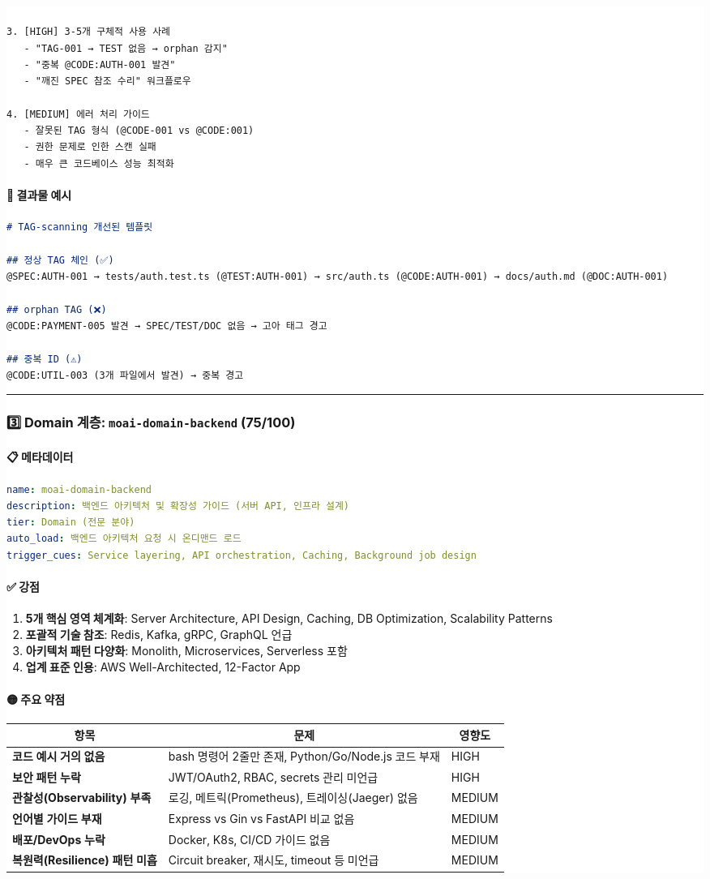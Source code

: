 ```

3. [HIGH] 3-5개 구체적 사용 사례
   - "TAG-001 → TEST 없음 → orphan 감지"
   - "중복 @CODE:AUTH-001 발견"
   - "깨진 SPEC 참조 수리" 워크플로우

4. [MEDIUM] 에러 처리 가이드
   - 잘못된 TAG 형식 (@CODE-001 vs @CODE:001)
   - 권한 문제로 인한 스캔 실패
   - 매우 큰 코드베이스 성능 최적화
```

#### 📝 결과물 예시
```markdown
# TAG-scanning 개선된 템플릿

## 정상 TAG 체인 (✅)
@SPEC:AUTH-001 → tests/auth.test.ts (@TEST:AUTH-001) → src/auth.ts (@CODE:AUTH-001) → docs/auth.md (@DOC:AUTH-001)

## orphan TAG (❌)
@CODE:PAYMENT-005 발견 → SPEC/TEST/DOC 없음 → 고아 태그 경고

## 중복 ID (⚠️)
@CODE:UTIL-003 (3개 파일에서 발견) → 중복 경고
```

---

### 3️⃣ Domain 계층: `moai-domain-backend` (75/100)

#### 📋 메타데이터
```yaml
name: moai-domain-backend
description: 백엔드 아키텍처 및 확장성 가이드 (서버 API, 인프라 설계)
tier: Domain (전문 분야)
auto_load: 백엔드 아키텍처 요청 시 온디맨드 로드
trigger_cues: Service layering, API orchestration, Caching, Background job design
```

#### ✅ 강점
1. **5개 핵심 영역 체계화**: Server Architecture, API Design, Caching, DB Optimization, Scalability Patterns
2. **포괄적 기술 참조**: Redis, Kafka, gRPC, GraphQL 언급
3. **아키텍처 패턴 다양화**: Monolith, Microservices, Serverless 포함
4. **업계 표준 인용**: AWS Well-Architected, 12-Factor App

#### 🟡 주요 약점
| 항목 | 문제 | 영향도 |
|-----|------|--------|
| **코드 예시 거의 없음** | bash 명령어 2줄만 존재, Python/Go/Node.js 코드 부재 | HIGH |
| **보안 패턴 누락** | JWT/OAuth2, RBAC, secrets 관리 미언급 | HIGH |
| **관찰성(Observability) 부족** | 로깅, 메트릭(Prometheus), 트레이싱(Jaeger) 없음 | MEDIUM |
| **언어별 가이드 부재** | Express vs Gin vs FastAPI 비교 없음 | MEDIUM |
| **배포/DevOps 누락** | Docker, K8s, CI/CD 가이드 없음 | MEDIUM |
| **복원력(Resilience) 패턴 미흡** | Circuit breaker, 재시도, timeout 등 미언급 | MEDIUM |
